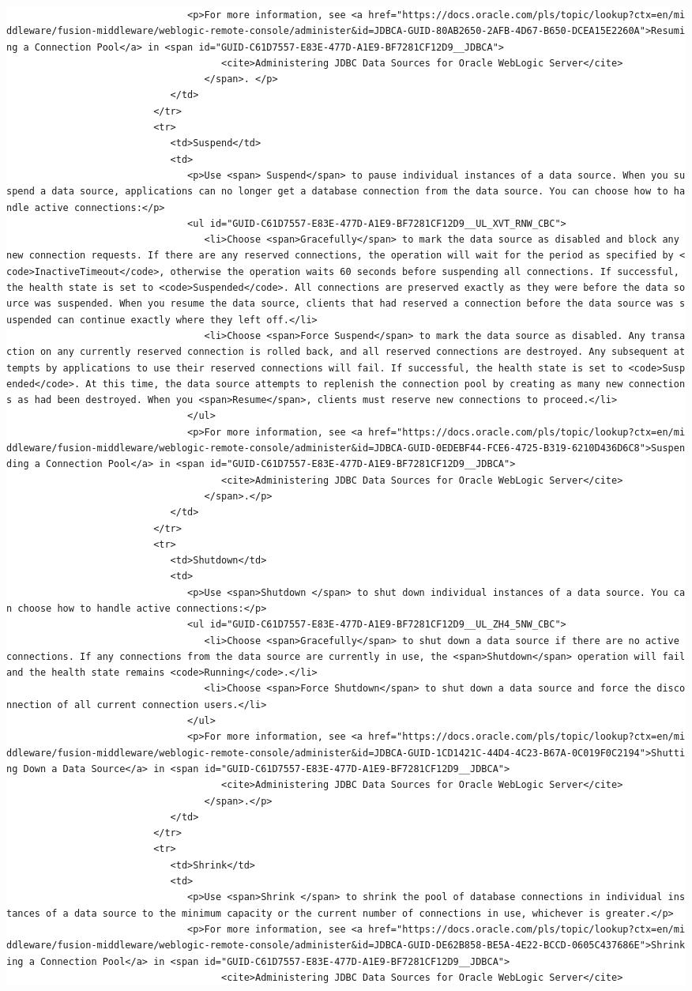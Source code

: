                                    <p>For more information, see <a href="https://docs.oracle.com/pls/topic/lookup?ctx=en/middleware/fusion-middleware/weblogic-remote-console/administer&id=JDBCA-GUID-80AB2650-2AFB-4D67-B650-DCEA15E2260A">Resuming a Connection Pool</a> in <span id="GUID-C61D7557-E83E-477D-A1E9-BF7281CF12D9__JDBCA">
                                          <cite>Administering JDBC Data Sources for Oracle WebLogic Server</cite>
                                       </span>. </p>
                                 </td>
                              </tr>
                              <tr>
                                 <td>Suspend</td>
                                 <td>
                                    <p>Use <span> Suspend</span> to pause individual instances of a data source. When you suspend a data source, applications can no longer get a database connection from the data source. You can choose how to handle active connections:</p>
                                    <ul id="GUID-C61D7557-E83E-477D-A1E9-BF7281CF12D9__UL_XVT_RNW_CBC">
                                       <li>Choose <span>Gracefully</span> to mark the data source as disabled and block any new connection requests. If there are any reserved connections, the operation will wait for the period as specified by <code>InactiveTimeout</code>, otherwise the operation waits 60 seconds before suspending all connections. If successful, the health state is set to <code>Suspended</code>. All connections are preserved exactly as they were before the data source was suspended. When you resume the data source, clients that had reserved a connection before the data source was suspended can continue exactly where they left off.</li>
                                       <li>Choose <span>Force Suspend</span> to mark the data source as disabled. Any transaction on any currently reserved connection is rolled back, and all reserved connections are destroyed. Any subsequent attempts by applications to use their reserved connections will fail. If successful, the health state is set to <code>Suspended</code>. At this time, the data source attempts to replenish the connection pool by creating as many new connections as had been destroyed. When you <span>Resume</span>, clients must reserve new connections to proceed.</li>
                                    </ul>
                                    <p>For more information, see <a href="https://docs.oracle.com/pls/topic/lookup?ctx=en/middleware/fusion-middleware/weblogic-remote-console/administer&id=JDBCA-GUID-0EDEBF44-FCE6-4725-B319-6210D436D6C8">Suspending a Connection Pool</a> in <span id="GUID-C61D7557-E83E-477D-A1E9-BF7281CF12D9__JDBCA">
                                          <cite>Administering JDBC Data Sources for Oracle WebLogic Server</cite>
                                       </span>.</p>
                                 </td>
                              </tr>
                              <tr>
                                 <td>Shutdown</td>
                                 <td>
                                    <p>Use <span>Shutdown </span> to shut down individual instances of a data source. You can choose how to handle active connections:</p>
                                    <ul id="GUID-C61D7557-E83E-477D-A1E9-BF7281CF12D9__UL_ZH4_5NW_CBC">
                                       <li>Choose <span>Gracefully</span> to shut down a data source if there are no active connections. If any connections from the data source are currently in use, the <span>Shutdown</span> operation will fail and the health state remains <code>Running</code>.</li>
                                       <li>Choose <span>Force Shutdown</span> to shut down a data source and force the disconnection of all current connection users.</li>
                                    </ul>
                                    <p>For more information, see <a href="https://docs.oracle.com/pls/topic/lookup?ctx=en/middleware/fusion-middleware/weblogic-remote-console/administer&id=JDBCA-GUID-1CD1421C-44D4-4C23-B67A-0C019F0C2194">Shutting Down a Data Source</a> in <span id="GUID-C61D7557-E83E-477D-A1E9-BF7281CF12D9__JDBCA">
                                          <cite>Administering JDBC Data Sources for Oracle WebLogic Server</cite>
                                       </span>.</p>
                                 </td>
                              </tr>
                              <tr>
                                 <td>Shrink</td>
                                 <td>
                                    <p>Use <span>Shrink </span> to shrink the pool of database connections in individual instances of a data source to the minimum capacity or the current number of connections in use, whichever is greater.</p>
                                    <p>For more information, see <a href="https://docs.oracle.com/pls/topic/lookup?ctx=en/middleware/fusion-middleware/weblogic-remote-console/administer&id=JDBCA-GUID-DE62B858-BE5A-4E22-BCCD-0605C437686E">Shrinking a Connection Pool</a> in <span id="GUID-C61D7557-E83E-477D-A1E9-BF7281CF12D9__JDBCA">
                                          <cite>Administering JDBC Data Sources for Oracle WebLogic Server</cite>